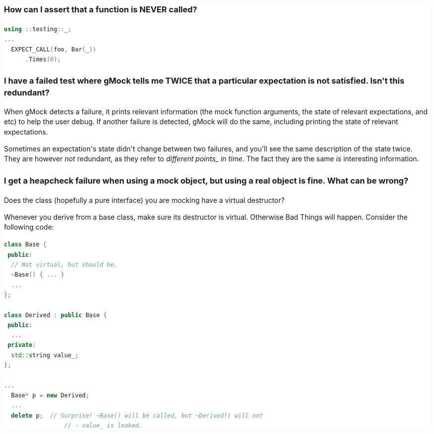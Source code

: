 ### How can I assert that a function is NEVER called?

```cpp
using ::testing::_;
...
  EXPECT_CALL(foo, Bar(_))
      .Times(0);
```

### I have a failed test where gMock tells me TWICE that a particular expectation is not satisfied. Isn't this redundant?

When gMock detects a failure, it prints relevant information (the mock function
arguments, the state of relevant expectations, and etc) to help the user debug.
If another failure is detected, gMock will do the same, including printing the
state of relevant expectations.

Sometimes an expectation's state didn't change between two failures, and you'll
see the same description of the state twice. They are however *not* redundant,
as they refer to *different points_ in time*. The fact they are the same *is*
interesting information.

### I get a heapcheck failure when using a mock object, but using a real object is fine. What can be wrong?

Does the class (hopefully a pure interface) you are mocking have a virtual
destructor?

Whenever you derive from a base class, make sure its destructor is virtual.
Otherwise Bad Things will happen. Consider the following code:

```cpp
class Base {
 public:
  // Not virtual, but should be.
  ~Base() { ... }
  ...
};

class Derived : public Base {
 public:
  ...
 private:
  std::string value_;
};

...
  Base* p = new Derived;
  ...
  delete p;  // Surprise! ~Base() will be called, but ~Derived() will not
                 // - value_ is leaked.
```
